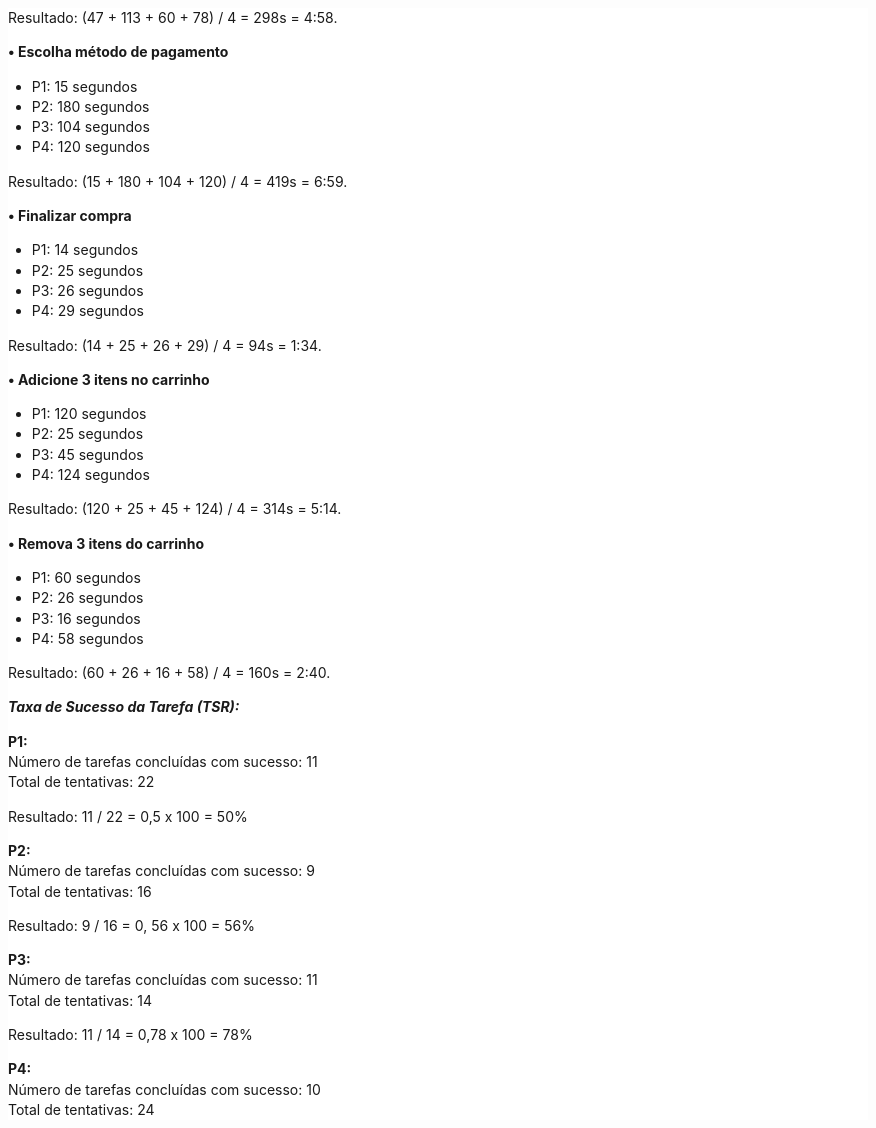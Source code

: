 Resultado: (47 + 113 + 60 + 78) / 4 = 298s = 4:58.<br/>

**•	Escolha método de pagamento**<br/>
- P1: 15 segundos<br/>
- P2: 180 segundos<br/>
- P3: 104 segundos<br/>
- P4: 120 segundos<br/>

Resultado: (15 + 180 + 104 + 120) / 4 = 419s = 6:59.<br/>

**•	Finalizar compra**<br/> 
- P1: 14 segundos<br/>
- P2: 25 segundos<br/>
- P3: 26 segundos<br/>
- P4: 29 segundos<br/>

Resultado: (14 + 25 + 26 + 29) / 4 = 94s = 1:34.<br/>

**•	Adicione 3 itens no carrinho**<br/>
- P1: 120 segundos<br/>
- P2: 25 segundos<br/>
- P3: 45 segundos<br/>
- P4: 124 segundos<br/>

Resultado: (120 + 25 + 45 + 124) / 4 = 314s = 5:14.<br/>

**•	Remova 3 itens do carrinho**<br/>
- P1: 60 segundos<br/>
- P2: 26 segundos<br/>
- P3: 16 segundos<br/>
- P4: 58 segundos<br/>

Resultado: (60 + 26 + 16 + 58) / 4 = 160s = 2:40.<br/>


***Taxa de Sucesso da Tarefa (TSR):***<br/>


**P1:**<br/>
Número de tarefas concluídas com sucesso: 11<br/>
Total de tentativas: 22<br/>

Resultado: 11 / 22 = 0,5 x 100 = 50%<br/>

**P2:**<br/>
Número de tarefas concluídas com sucesso: 9<br/>
Total de tentativas: 16<br/>

Resultado: 9 / 16 = 0, 56 x 100 = 56%<br/>

**P3:**<br/>
Número de tarefas concluídas com sucesso: 11<br/>
Total de tentativas: 14<br/>

Resultado: 11 / 14 = 0,78 x 100 = 78%<br/>

**P4:**<br/>
Número de tarefas concluídas com sucesso: 10<br/>
Total de tentativas: 24<br/>
